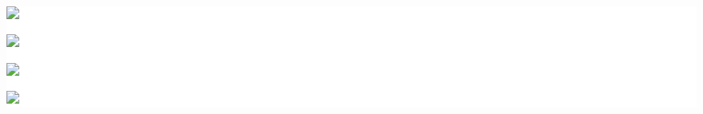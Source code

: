 </p>
<p class="post-img-wrap">
  <img src="https://live.staticflickr.com/65535/51494898128_92d22093d7_h.jpg">
</p>
<p class="post-img-wrap">
  <img src="https://live.staticflickr.com/65535/51494680506_74573311f9_h.jpg">
</p>
<p class="post-img-wrap">
  <img src="https://live.staticflickr.com/65535/51493879982_342cb6b1e5_h.jpg">
</p>
<p class="post-img-wrap">
  <img src="https://live.staticflickr.com/65535/51544510202_26dbac61d0_h.jpg">
</p>
